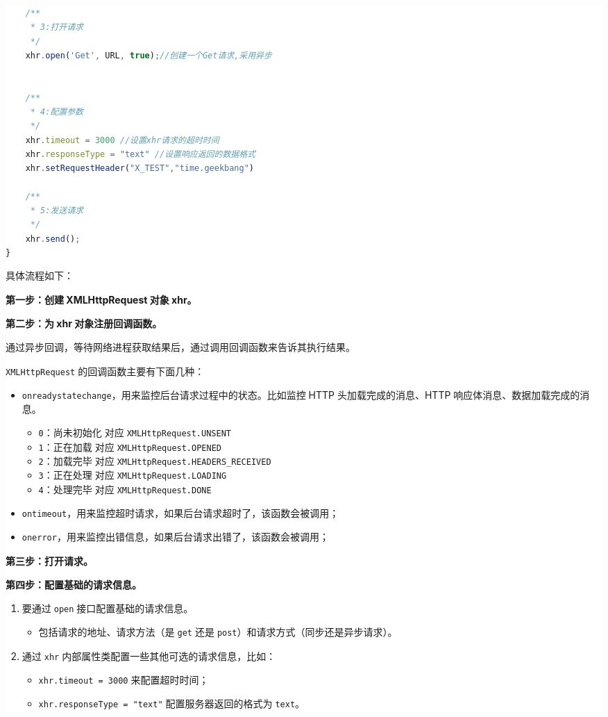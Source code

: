 ```js
    /**
     * 3:打开请求
     */
    xhr.open('Get', URL, true);//创建一个Get请求,采用异步


    /**
     * 4:配置参数
     */
    xhr.timeout = 3000 //设置xhr请求的超时时间
    xhr.responseType = "text" //设置响应返回的数据格式
    xhr.setRequestHeader("X_TEST","time.geekbang")

    /**
     * 5:发送请求
     */
    xhr.send();
}
```

具体流程如下：

**第一步：创建 XMLHttpRequest 对象 xhr。**



**第二步：为 xhr 对象注册回调函数。**

通过异步回调，等待网络进程获取结果后，通过调用回调函数来告诉其执行结果。

`XMLHttpRequest` 的回调函数主要有下面几种：

- `onreadystatechange`，用来监控后台请求过程中的状态。比如监控 HTTP 头加载完成的消息、HTTP 响应体消息、数据加载完成的消息。
  - `0`：尚未初始化 对应 `XMLHttpRequest.UNSENT` 
  - `1`：正在加载 对应 `XMLHttpRequest.OPENED` 
  - `2`：加载完毕 对应 `XMLHttpRequest.HEADERS_RECEIVED` 
  - `3`：正在处理  对应 `XMLHttpRequest.LOADING` 
  - `4`：处理完毕  对应 `XMLHttpRequest.DONE`

- `ontimeout`，用来监控超时请求，如果后台请求超时了，该函数会被调用；
- `onerror`，用来监控出错信息，如果后台请求出错了，该函数会被调用；



**第三步：打开请求。**



**第四步：配置基础的请求信息。**

1. 要通过 `open` 接口配置基础的请求信息。

   - 包括请求的地址、请求方法（是 `get` 还是 `post`）和请求方式（同步还是异步请求）。

2. 通过 `xhr` 内部属性类配置一些其他可选的请求信息，比如：

   - `xhr.timeout = 3000` 来配置超时时间；

   - `xhr.responseType = "text"` 配置服务器返回的格式为 `text`。
